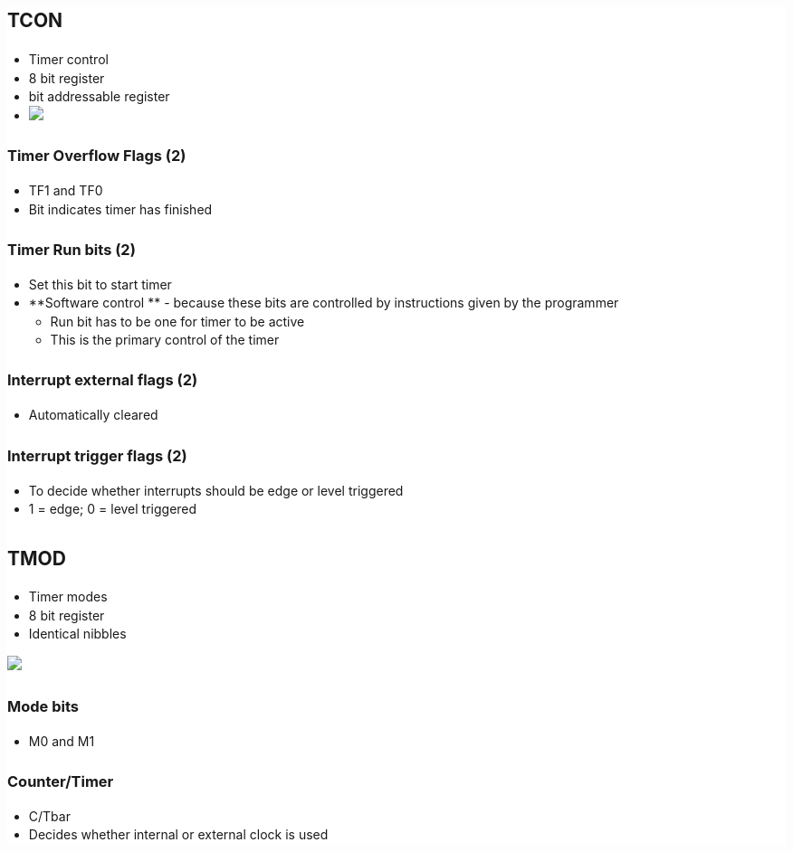 ## TCON
- Timer control
- 8 bit register
- bit addressable register
- ![](8051_tcon.png)




### Timer Overflow Flags (2)
- TF1 and TF0
- Bit indicates timer has finished




### Timer Run bits (2)
- Set this bit to start timer
- **Software control **   - because these bits are controlled by instructions given by the programmer
	- Run bit has to be one for timer to be active
	- This is the primary control of the timer




### Interrupt external flags (2)
- Automatically cleared 



### Interrupt trigger flags (2)
- To decide whether interrupts should be edge or level triggered
- 1 = edge; 0 = level triggered




## TMOD
- Timer modes
- 8 bit register
- Identical nibbles



 ![](8051_tcon.png)

### Mode bits
- M0 and M1


### Counter/Timer
- C/Tbar
- Decides whether internal or external clock is used


